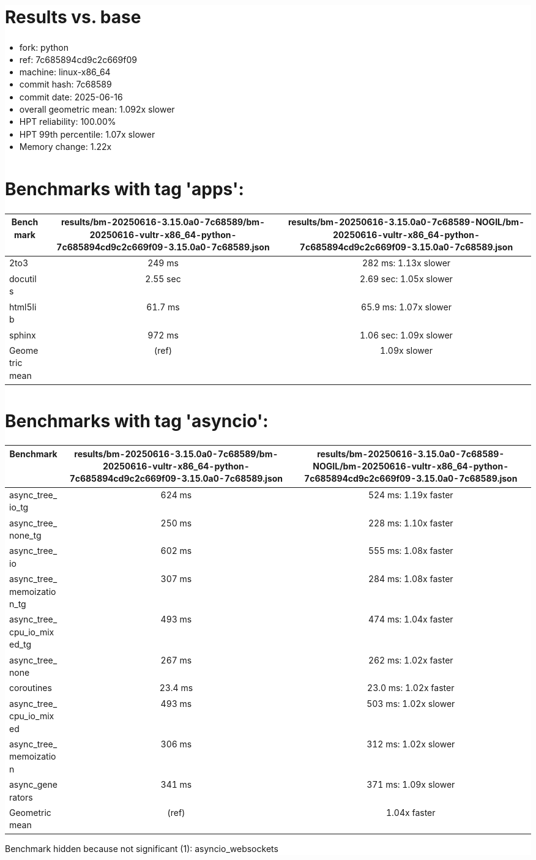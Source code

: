 # Results vs. base

- fork: python
- ref: 7c685894cd9c2c669f09
- machine: linux-x86_64
- commit hash: 7c68589
- commit date: 2025-06-16
- overall geometric mean: 1.092x slower
- HPT reliability: 100.00%
- HPT 99th percentile: 1.07x slower
- Memory change: 1.22x

Benchmarks with tag 'apps':
===========================

| Benchmark      | results/bm-20250616-3.15.0a0-7c68589/bm-20250616-vultr-x86_64-python-7c685894cd9c2c669f09-3.15.0a0-7c68589.json | results/bm-20250616-3.15.0a0-7c68589-NOGIL/bm-20250616-vultr-x86_64-python-7c685894cd9c2c669f09-3.15.0a0-7c68589.json |
|----------------|:---------------------------------------------------------------------------------------------------------------:|:---------------------------------------------------------------------------------------------------------------------:|
| 2to3           | 249 ms                                                                                                          | 282 ms: 1.13x slower                                                                                                  |
| docutils       | 2.55 sec                                                                                                        | 2.69 sec: 1.05x slower                                                                                                |
| html5lib       | 61.7 ms                                                                                                         | 65.9 ms: 1.07x slower                                                                                                 |
| sphinx         | 972 ms                                                                                                          | 1.06 sec: 1.09x slower                                                                                                |
| Geometric mean | (ref)                                                                                                           | 1.09x slower                                                                                                          |

Benchmarks with tag 'asyncio':
==============================

| Benchmark                  | results/bm-20250616-3.15.0a0-7c68589/bm-20250616-vultr-x86_64-python-7c685894cd9c2c669f09-3.15.0a0-7c68589.json | results/bm-20250616-3.15.0a0-7c68589-NOGIL/bm-20250616-vultr-x86_64-python-7c685894cd9c2c669f09-3.15.0a0-7c68589.json |
|----------------------------|:---------------------------------------------------------------------------------------------------------------:|:---------------------------------------------------------------------------------------------------------------------:|
| async_tree_io_tg           | 624 ms                                                                                                          | 524 ms: 1.19x faster                                                                                                  |
| async_tree_none_tg         | 250 ms                                                                                                          | 228 ms: 1.10x faster                                                                                                  |
| async_tree_io              | 602 ms                                                                                                          | 555 ms: 1.08x faster                                                                                                  |
| async_tree_memoization_tg  | 307 ms                                                                                                          | 284 ms: 1.08x faster                                                                                                  |
| async_tree_cpu_io_mixed_tg | 493 ms                                                                                                          | 474 ms: 1.04x faster                                                                                                  |
| async_tree_none            | 267 ms                                                                                                          | 262 ms: 1.02x faster                                                                                                  |
| coroutines                 | 23.4 ms                                                                                                         | 23.0 ms: 1.02x faster                                                                                                 |
| async_tree_cpu_io_mixed    | 493 ms                                                                                                          | 503 ms: 1.02x slower                                                                                                  |
| async_tree_memoization     | 306 ms                                                                                                          | 312 ms: 1.02x slower                                                                                                  |
| async_generators           | 341 ms                                                                                                          | 371 ms: 1.09x slower                                                                                                  |
| Geometric mean             | (ref)                                                                                                           | 1.04x faster                                                                                                          |

Benchmark hidden because not significant (1): asyncio_websockets
